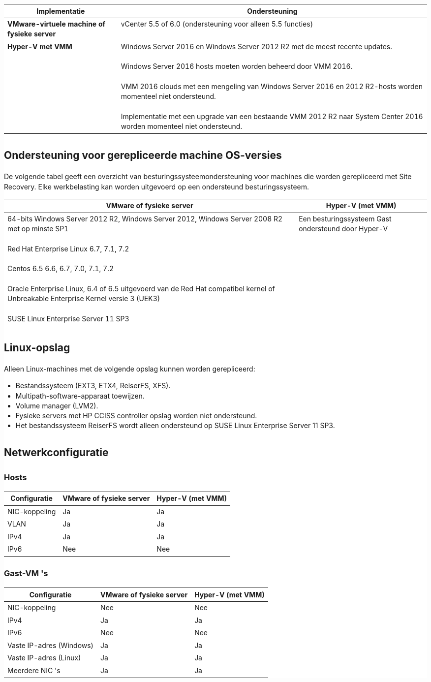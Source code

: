 **Implementatie** | **Ondersteuning**
--- | ---
**VMware-virtuele machine of fysieke server** | vCenter 5.5 of 6.0 (ondersteuning voor alleen 5.5 functies)
**Hyper-V met VMM** | Windows Server 2016 en Windows Server 2012 R2 met de meest recente updates.<br/><br/> Windows Server 2016 hosts moeten worden beheerd door VMM 2016.<br/><br/> VMM 2016 clouds met een mengeling van Windows Server 2016 en 2012 R2-hosts worden momenteel niet ondersteund.<br/><br/> Implementatie met een upgrade van een bestaande VMM 2012 R2 naar System Center 2016 worden momenteel niet ondersteund.


## <a name="support-for-replicated-machine-os-versions"></a>Ondersteuning voor gerepliceerde machine OS-versies

De volgende tabel geeft een overzicht van besturingssysteemondersteuning voor machines die worden gerepliceerd met Site Recovery. Elke werkbelasting kan worden uitgevoerd op een ondersteund besturingssysteem.

**VMware of fysieke server** | **Hyper-V (met VMM)**
--- | ---
64-bits Windows Server 2012 R2, Windows Server 2012, Windows Server 2008 R2 met op minste SP1<br/><br/> Red Hat Enterprise Linux 6.7, 7.1, 7.2 <br/><br/> Centos 6.5 6.6, 6.7, 7.0, 7.1, 7.2 <br/><br/> Oracle Enterprise Linux, 6.4 of 6.5 uitgevoerd van de Red Hat compatibel kernel of Unbreakable Enterprise Kernel versie 3 (UEK3) <br/><br/> SUSE Linux Enterprise Server 11 SP3 | Een besturingssysteem Gast [ondersteund door Hyper-V](https://technet.microsoft.com/library/mt126277.aspx)

## <a name="linux-machine-storage"></a>Linux-opslag

Alleen Linux-machines met de volgende opslag kunnen worden gerepliceerd:

- Bestandssysteem (EXT3, ETX4, ReiserFS, XFS).
- Multipath-software-apparaat toewijzen.
- Volume manager (LVM2).
- Fysieke servers met HP CCISS controller opslag worden niet ondersteund.
- Het bestandssysteem ReiserFS wordt alleen ondersteund op SUSE Linux Enterprise Server 11 SP3.

## <a name="network-configuration"></a>Netwerkconfiguratie

### <a name="hosts"></a>Hosts

**Configuratie** | **VMware of fysieke server** | **Hyper-V (met VMM)**
--- | --- | ---
NIC-koppeling | Ja | Ja
VLAN | Ja | Ja
IPv4 | Ja | Ja
IPv6 | Nee | Nee

### <a name="guest-vms"></a>Gast-VM 's

**Configuratie** | **VMware of fysieke server** | **Hyper-V (met VMM)**
--- | --- | ---
NIC-koppeling | Nee | Nee
IPv4 | Ja | Ja
IPv6 | Nee | Nee
Vaste IP-adres (Windows) | Ja | Ja
Vaste IP-adres (Linux) | Ja | Ja
Meerdere NIC 's | Ja | Ja
